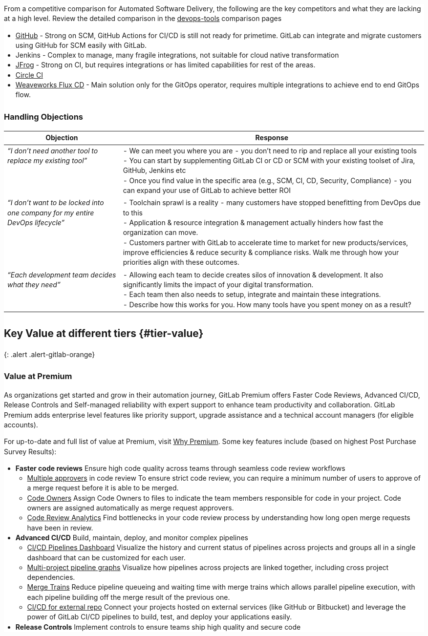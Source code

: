 From a competitive comparison for Automated Software Delivery, the following are the key competitors and what they are lacking at a high level. Review the detailed comparison in the [devops-tools](https://about.gitlab.com/competition/) comparison pages
- [GitHub](https://about.gitlab.com/competition/github/) - Strong on SCM, GitHub Actions for CI/CD is still not ready for primetime. GitLab can integrate and migrate customers using GitHub for SCM easily with GitLab.
- Jenkins - Complex to manage, many fragile integrations, not suitable for cloud native transformation
- [JFrog](https://about.gitlab.com/competition/jfrog/) - Strong on CI, but requires integrations or has limited capabilities for rest of the areas.
- [Circle CI](https://about.gitlab.com/competition/circleci/)
- [Weaveworks Flux CD](https://about.gitlab.com/handbook/marketing/brand-and-product-marketing/product-and-solution-marketing/usecase-gtm/gitops/#weaveworks---using-flux-oss-operator) - Main solution only for the GitOps operator, requires multiple integrations to achieve end to end GitOps flow.


### Handling Objections

| Objection | Response |
| ----------------------------- | -------------------------------- |
| *“I don’t need another tool to replace my existing tool”*  | - We can meet you where you are - you don’t need to rip and replace all your existing tools <br> - You can start by supplementing GitLab CI or CD or SCM with your existing toolset of Jira, GitHub, Jenkins etc <br> - Once you find value in the specific area (e.g., SCM, CI, CD, Security, Compliance) - you can expand your use of GitLab to achieve better ROI  |
| *“I don’t want to be locked into one company for my entire DevOps lifecycle”*  | - Toolchain sprawl is a reality - many customers have stopped benefitting from DevOps due to this <br> - Application & resource integration & management actually hinders how fast the organization can move. <br> - Customers partner with GitLab to accelerate time to market for new products/services, improve efficiencies & reduce security & compliance risks. Walk me through how your priorities align with these outcomes.  |
| *“Each development team decides what they need”*  | - Allowing each team to decide creates silos of innovation & development. It also significantly limits the impact of your digital transformation. <br> - Each team then also needs to setup, integrate and maintain these integrations. <br> - Describe how this works for you. How many tools have you spent money on as a result?   |


## Key Value at different tiers  {#tier-value}

{: .alert .alert-gitlab-orange}

### Value at Premium

As organizations get started and grow in their automation journey, GitLab Premium offers Faster Code Reviews, Advanced CI/CD, Release Controls and Self-managed reliability with expert support to enhance team productivity and collaboration. GitLab Premium adds enterprise level features like priority support, upgrade assistance and a technical account managers (for eligible accounts).

For up-to-date and full list of value at Premium, visit [Why Premium](https://about.gitlab.com/pricing/premium/). Some key features include (based on highest Post Purchase Survey Results):

- **Faster code reviews** Ensure high code quality across teams through seamless code review workflows
  - [Multiple approvers](https://docs.gitlab.com/ee/user/project/merge_requests/approvals/rules.html) in code review To ensure strict code review, you can require a minimum number of users to approve of a merge request before it is able to be merged.
  - [Code Owners](https://docs.gitlab.com/ee/user/project/codeowners/) Assign Code Owners to files to indicate the team members responsible for code in your project. Code owners are assigned automatically as merge request approvers.
  - [Code Review Analytics](https://docs.gitlab.com/ee/user/analytics/code_review_analytics.html) Find bottlenecks in your code review process by understanding how long open merge requests have been in review.
- **Advanced CI/CD** Build, maintain, deploy, and monitor complex pipelines
  - [CI/CD Pipelines Dashboard](https://docs.gitlab.com/ee/user/operations_dashboard/) Visualize the history and current status of pipelines across projects and groups all in a single dashboard that can be customized for each user.
  - [Multi-project pipeline graphs](https://docs.gitlab.com/ee/ci/multi_project_pipelines.html) Visualize how pipelines across projects are linked together, including cross project dependencies.
  - [Merge Trains](https://docs.gitlab.com/ee/ci/pipelines/merge_trains.html) Reduce pipeline queueing and waiting time with merge trains which allows parallel pipeline execution, with each pipeline building off the merge result of the previous one.
  - [CI/CD for external repo](https://docs.gitlab.com/ee/ci/ci_cd_for_external_repos/) Connect your projects hosted on external services (like GitHub or Bitbucket) and leverage the power of GitLab CI/CD pipelines to build, test, and deploy your applications easily.
- **Release Controls** Implement controls to ensure teams ship high quality and secure code